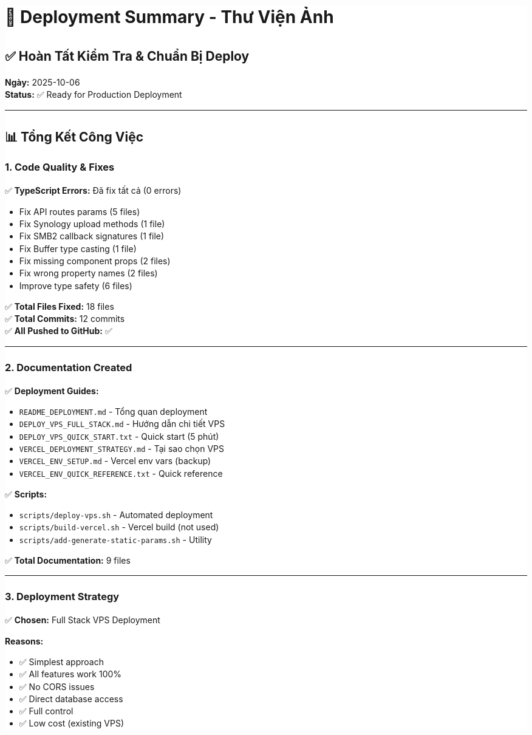 # 🎉 Deployment Summary - Thư Viện Ảnh

## ✅ Hoàn Tất Kiểm Tra & Chuẩn Bị Deploy

**Ngày:** 2025-10-06  
**Status:** ✅ Ready for Production Deployment

---

## 📊 Tổng Kết Công Việc

### **1. Code Quality & Fixes**

✅ **TypeScript Errors:** Đã fix tất cả (0 errors)
- Fix API routes params (5 files)
- Fix Synology upload methods (1 file)
- Fix SMB2 callback signatures (1 file)
- Fix Buffer type casting (1 file)
- Fix missing component props (2 files)
- Fix wrong property names (2 files)
- Improve type safety (6 files)

✅ **Total Files Fixed:** 18 files  
✅ **Total Commits:** 12 commits  
✅ **All Pushed to GitHub:** ✅

---

### **2. Documentation Created**

✅ **Deployment Guides:**
- `README_DEPLOYMENT.md` - Tổng quan deployment
- `DEPLOY_VPS_FULL_STACK.md` - Hướng dẫn chi tiết VPS
- `DEPLOY_VPS_QUICK_START.txt` - Quick start (5 phút)
- `VERCEL_DEPLOYMENT_STRATEGY.md` - Tại sao chọn VPS
- `VERCEL_ENV_SETUP.md` - Vercel env vars (backup)
- `VERCEL_ENV_QUICK_REFERENCE.txt` - Quick reference

✅ **Scripts:**
- `scripts/deploy-vps.sh` - Automated deployment
- `scripts/build-vercel.sh` - Vercel build (not used)
- `scripts/add-generate-static-params.sh` - Utility

✅ **Total Documentation:** 9 files

---

### **3. Deployment Strategy**

✅ **Chosen:** Full Stack VPS Deployment

**Reasons:**
- ✅ Simplest approach
- ✅ All features work 100%
- ✅ No CORS issues
- ✅ Direct database access
- ✅ Full control
- ✅ Low cost (existing VPS)

